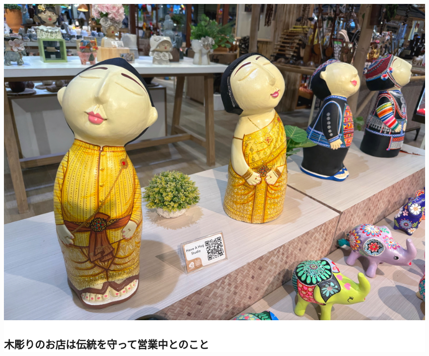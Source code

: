 <a href="20250926_039.JPG" target="_blank"><img src="20250926_039.JPG" alt="サンプル画像" class="responsive-media"></a>
    
<h2><span class="yellow">木彫りのお店は伝統を守って営業中とのこと</span></h2>